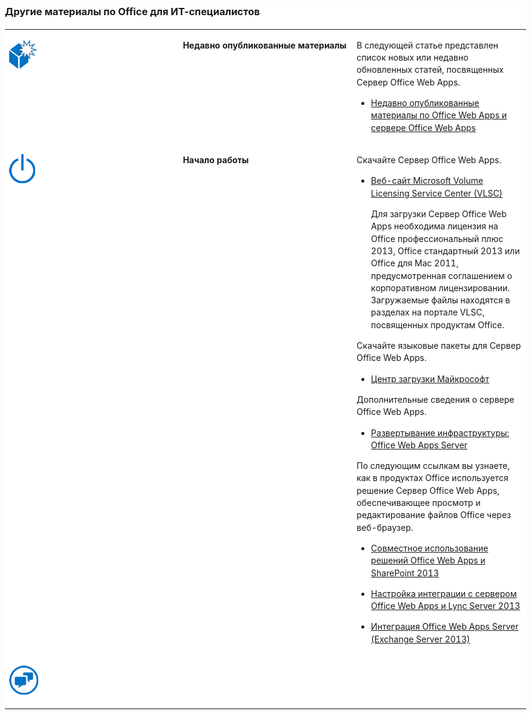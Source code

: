 ### Другие материалы по Office для ИТ-специалистов

<table>
<colgroup>
<col style="width: 33%" />
<col style="width: 33%" />
<col style="width: 33%" />
</colgroup>
<tbody>
<tr class="odd">
<td><p><img src="images/Ee855124.22cad0f4-303d-4a40-90a3-fa08e69dfdaf(Office.15).png" title="Значок новых возможностей (поле)" alt="Значок новых возможностей (поле)" /></p></td>
<td><p><strong>Недавно опубликованные материалы</strong></p></td>
<td><p>В следующей статье представлен список новых или недавно обновленных статей, посвященных Сервер Office Web Apps.</p>
<ul>
<li><p><a href="https://technet.microsoft.com/ru-ru/library/ff433481(v=office.15)">Недавно опубликованные материалы по Office Web Apps и сервере Office Web Apps</a></p></li>
</ul></td>
</tr>
<tr class="even">
<td><p><img src="images/JJ219456.6b2d6dfa-7dc8-40fb-8335-af68b575f8cb(Office.15).png" title="Начало работы" alt="Начало работы" /></p></td>
<td><p><strong>Начало работы</strong></p></td>
<td><p>Скачайте Сервер Office Web Apps.</p>
<ul>
<li><p><a href="http://go.microsoft.com/fwlink/p/?linkid=256561">Веб-сайт Microsoft Volume Licensing Service Center (VLSC)</a></p>
<p>Для загрузки Сервер Office Web Apps необходима лицензия на Office профессиональный плюс 2013, Office стандартный 2013 или Office для Mac 2011, предусмотренная соглашением о корпоративном лицензировании. Загружаемые файлы находятся в разделах на портале VLSC, посвященных продуктам Office.</p></li>
</ul>
<p>Скачайте языковые пакеты для Сервер Office Web Apps.</p>
<ul>
<li><p><a href="http://go.microsoft.com/fwlink/p/?linkid=263945">Центр загрузки Майкрософт</a></p></li>
</ul>
<p>Дополнительные сведения о сервере Office Web Apps.</p>
<ul>
<li><p><a href="deploy-the-infrastructure-office-web-apps-server.md">Развертывание инфраструктуры: Office Web Apps Server</a></p></li>
</ul>
<p>По следующим ссылкам вы узнаете, как в продуктах Office используется решение Сервер Office Web Apps, обеспечивающее просмотр и редактирование файлов Office через веб-браузер.</p>
<ul>
<li><p><a href="use-office-web-apps-with-sharepoint-2013.md">Совместное использование решений Office Web Apps и SharePoint 2013</a></p></li>
<li><p><a href="http://go.microsoft.com/fwlink/p/?linkid=256902">Настройка интеграции с сервером Office Web Apps и Lync Server 2013</a></p></li>
<li><p><a href="http://go.microsoft.com/fwlink/p/?linkid=256611">Интеграция Office Web Apps Server (Exchange Server 2013)</a></p></li>
</ul></td>
</tr>
<tr class="odd">
<td><p><img src="images/JJ219456.6fa793ee-ede9-4476-901c-de96ea37fc3a(Office.15).png" title="Значок беседы" alt="Значок беседы" /></p></td>